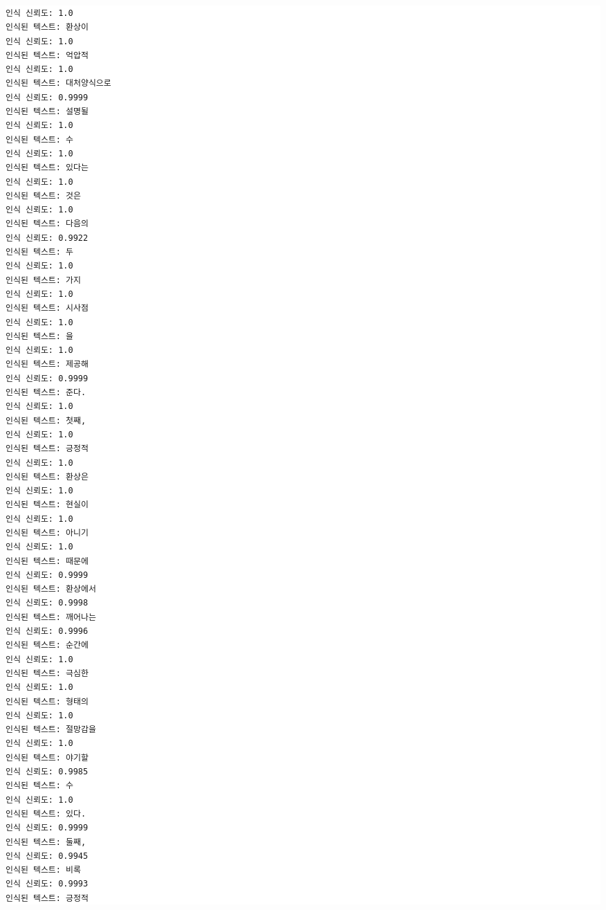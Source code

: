     인식 신뢰도: 1.0
    인식된 텍스트: 환상이
    인식 신뢰도: 1.0
    인식된 텍스트: 억압적
    인식 신뢰도: 1.0
    인식된 텍스트: 대처양식으로
    인식 신뢰도: 0.9999
    인식된 텍스트: 설명될
    인식 신뢰도: 1.0
    인식된 텍스트: 수
    인식 신뢰도: 1.0
    인식된 텍스트: 있다는
    인식 신뢰도: 1.0
    인식된 텍스트: 것은
    인식 신뢰도: 1.0
    인식된 텍스트: 다음의
    인식 신뢰도: 0.9922
    인식된 텍스트: 두
    인식 신뢰도: 1.0
    인식된 텍스트: 가지
    인식 신뢰도: 1.0
    인식된 텍스트: 시사점
    인식 신뢰도: 1.0
    인식된 텍스트: 을
    인식 신뢰도: 1.0
    인식된 텍스트: 제공해
    인식 신뢰도: 0.9999
    인식된 텍스트: 준다.
    인식 신뢰도: 1.0
    인식된 텍스트: 첫째,
    인식 신뢰도: 1.0
    인식된 텍스트: 긍정적
    인식 신뢰도: 1.0
    인식된 텍스트: 환상은
    인식 신뢰도: 1.0
    인식된 텍스트: 현실이
    인식 신뢰도: 1.0
    인식된 텍스트: 아니기
    인식 신뢰도: 1.0
    인식된 텍스트: 때문에
    인식 신뢰도: 0.9999
    인식된 텍스트: 환상에서
    인식 신뢰도: 0.9998
    인식된 텍스트: 깨어나는
    인식 신뢰도: 0.9996
    인식된 텍스트: 순간에
    인식 신뢰도: 1.0
    인식된 텍스트: 극심한
    인식 신뢰도: 1.0
    인식된 텍스트: 형태의
    인식 신뢰도: 1.0
    인식된 텍스트: 절망감을
    인식 신뢰도: 1.0
    인식된 텍스트: 야기할
    인식 신뢰도: 0.9985
    인식된 텍스트: 수
    인식 신뢰도: 1.0
    인식된 텍스트: 있다.
    인식 신뢰도: 0.9999
    인식된 텍스트: 둘째,
    인식 신뢰도: 0.9945
    인식된 텍스트: 비록
    인식 신뢰도: 0.9993
    인식된 텍스트: 긍정적